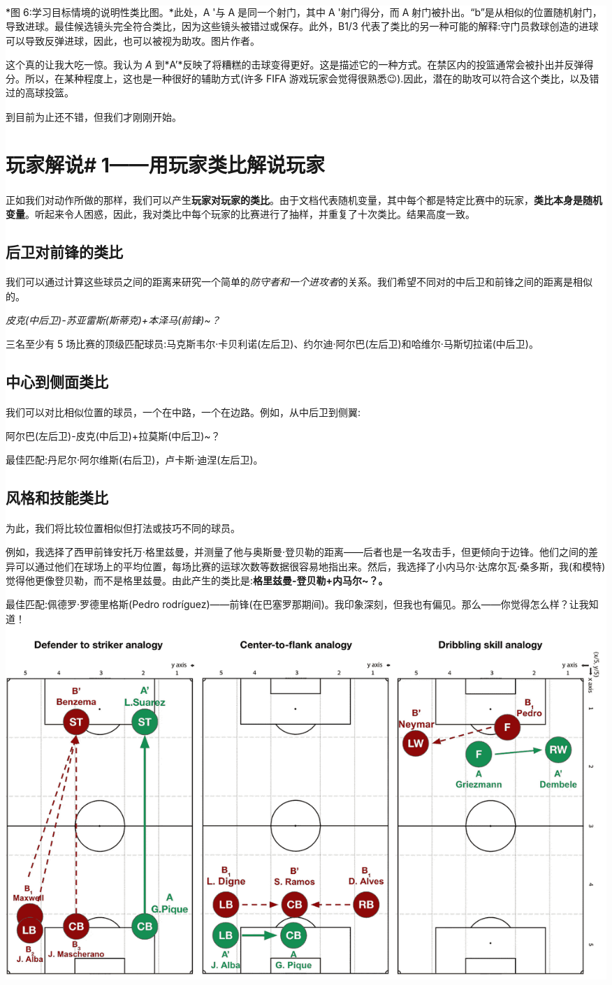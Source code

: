 *图 6:学习目标情境的说明性类比图。*此处，A '与 A 是同一个射门，其中 A '射门得分，而 A 射门被扑出。“b”是从相似的位置随机射门，导致进球。最佳候选镜头完全符合类比，因为这些镜头被错过或保存。此外，B1/3 代表了类比的另一种可能的解释:守门员救球创造的进球可以导致反弹进球，因此，也可以被视为助攻。图片作者。

这个真的让我大吃一惊。我认为 *A* 到*A’*反映了将糟糕的击球变得更好。这是描述它的一种方式。在禁区内的投篮通常会被扑出并反弹得分。所以，在某种程度上，这也是一种很好的辅助方式(许多 FIFA 游戏玩家会觉得很熟悉😉).因此，潜在的助攻可以符合这个类比，以及错过的高球投篮。

到目前为止还不错，但我们才刚刚开始。

# 玩家解说# 1——用玩家**类比**解说玩家

正如我们对动作所做的那样，我们可以产生**玩家对玩家的类比**。由于文档代表随机变量，其中每个都是特定比赛中的玩家，**类比本身是随机变量**。听起来令人困惑，因此，我对类比中每个玩家的比赛进行了抽样，并重复了十次类比。结果高度一致。

## 后卫对前锋的类比

我们可以通过计算这些球员之间的距离来研究一个简单的*防守者和一个进攻者*的关系。我们希望不同对的中后卫和前锋之间的距离是相似的。

*皮克(中后卫)-苏亚雷斯(斯蒂克)+本泽马(前锋)~？*

三名至少有 5 场比赛的顶级匹配球员:马克斯韦尔·卡贝利诺(左后卫)、约尔迪·阿尔巴(左后卫)和哈维尔·马斯切拉诺(中后卫)。

## **中心到侧面类比**

我们可以对比相似位置的球员，一个在中路，一个在边路。例如，从中后卫到侧翼:

阿尔巴(左后卫)-皮克(中后卫)+拉莫斯(中后卫)~？

最佳匹配:丹尼尔·阿尔维斯(右后卫)，卢卡斯·迪涅(左后卫)。

## 风格和技能类比

为此，我们将比较位置相似但打法或技巧不同的球员。

例如，我选择了西甲前锋安托万·格里兹曼，并测量了他与奥斯曼·登贝勒的距离——后者也是一名攻击手，但更倾向于边锋。他们之间的差异可以通过他们在球场上的平均位置，每场比赛的运球次数等数据很容易地指出来。然后，我选择了小内马尔·达席尔瓦·桑多斯，我(和模特)觉得他更像登贝勒，而不是格里兹曼。由此产生的类比是:**格里兹曼-登贝勒+内马尔~？。**

最佳匹配:佩德罗·罗德里格斯(Pedro rodríguez)——前锋(在巴塞罗那期间)。我印象深刻，但我也有偏见。那么——你觉得怎么样？让我知道！

![](img/572db5ec4f1cc9d078e6fb6afac1b6c9.png)
